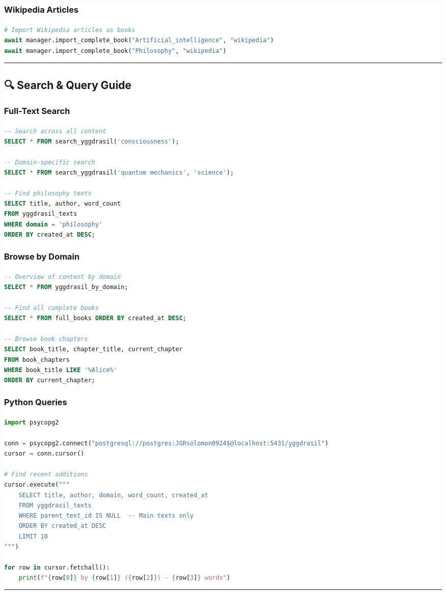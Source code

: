 ### **Wikipedia Articles**
```python
# Import Wikipedia articles as books
await manager.import_complete_book("Artificial_intelligence", "wikipedia")
await manager.import_complete_book("Philosophy", "wikipedia")
```

---

## 🔍 **Search & Query Guide**

### **Full-Text Search**
```sql
-- Search across all content
SELECT * FROM search_yggdrasil('consciousness');

-- Domain-specific search
SELECT * FROM search_yggdrasil('quantum mechanics', 'science');

-- Find philosophy texts
SELECT title, author, word_count 
FROM yggdrasil_texts 
WHERE domain = 'philosophy'
ORDER BY created_at DESC;
```

### **Browse by Domain**
```sql
-- Overview of content by domain
SELECT * FROM yggdrasil_by_domain;

-- Find all complete books
SELECT * FROM full_books ORDER BY created_at DESC;

-- Browse book chapters
SELECT book_title, chapter_title, current_chapter 
FROM book_chapters 
WHERE book_title LIKE '%Alice%'
ORDER BY current_chapter;
```

### **Python Queries**
```python
import psycopg2

conn = psycopg2.connect("postgresql://postgres:JGRsolomon0924$@localhost:5431/yggdrasil")
cursor = conn.cursor()

# Find recent additions
cursor.execute("""
    SELECT title, author, domain, word_count, created_at
    FROM yggdrasil_texts 
    WHERE parent_text_id IS NULL  -- Main texts only
    ORDER BY created_at DESC 
    LIMIT 10
""")

for row in cursor.fetchall():
    print(f"{row[0]} by {row[1]} ({row[2]}) - {row[3]} words")
```

---